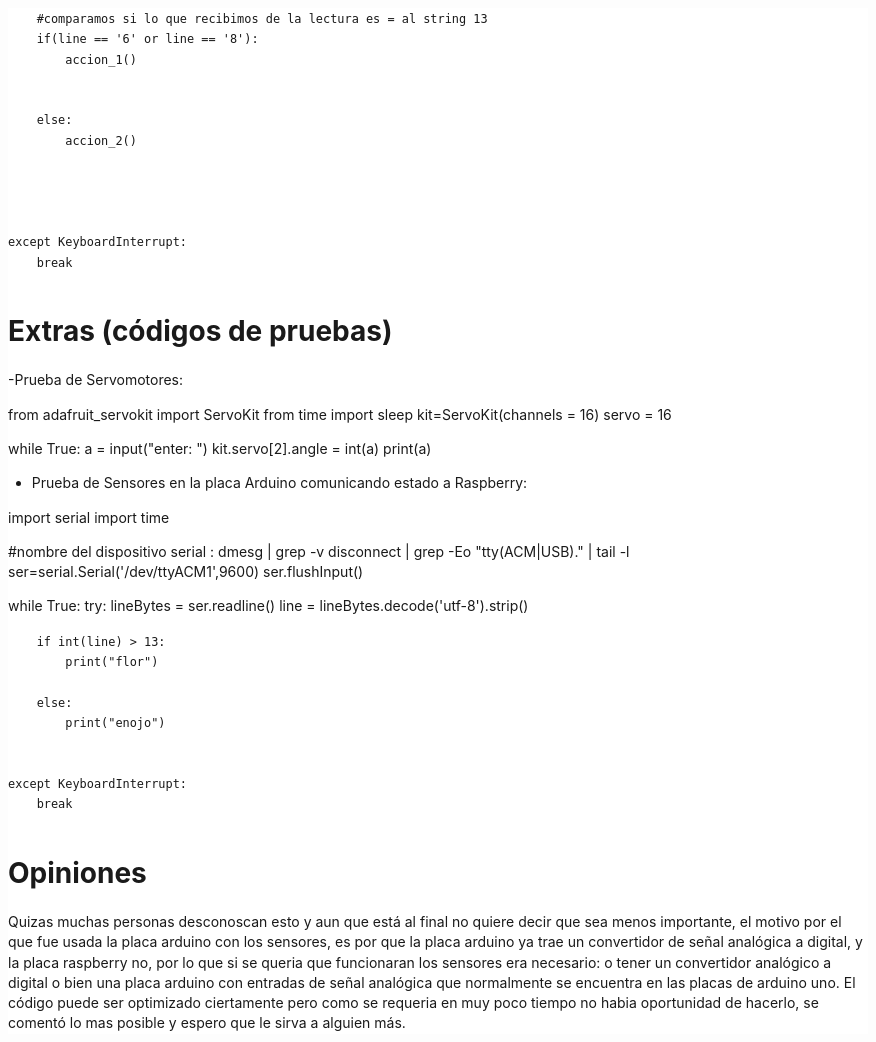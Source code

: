        #comparamos si lo que recibimos de la lectura es = al string 13
        if(line == '6' or line == '8'):
            accion_1()
            
            
        else:
            accion_2()
            
            
            
                    
    except KeyboardInterrupt:
        break

# Extras (códigos de pruebas)

-Prueba de Servomotores:

from adafruit_servokit import ServoKit
from time import sleep
kit=ServoKit(channels = 16)
servo = 16

while True:
    a = input("enter: ")
    kit.servo[2].angle = int(a)
    print(a)

- Prueba de Sensores en la placa Arduino comunicando estado a Raspberry:

import serial
import time

#nombre del dispositivo serial : dmesg | grep -v disconnect | grep -Eo "tty(ACM|USB)." | tail -l
ser=serial.Serial('/dev/ttyACM1',9600)
ser.flushInput()


while True:
    try:
        lineBytes = ser.readline()
        line = lineBytes.decode('utf-8').strip()
        
        if int(line) > 13:
            print("flor")
            
        else:
            print("enojo")
            
        
    except KeyboardInterrupt:
        break

# Opiniones
Quizas muchas personas desconoscan esto y aun que está al final no quiere decir que sea menos importante, el motivo por el que fue usada la placa arduino con los sensores, es por que la placa arduino ya trae un convertidor de señal analógica a digital, y la placa raspberry no, por lo que si se queria que funcionaran los sensores era necesario: o tener un convertidor analógico a digital o bien una placa arduino con entradas de señal analógica que normalmente se encuentra en las placas de arduino uno.
El código puede ser optimizado ciertamente pero como se requeria en muy poco tiempo no habia oportunidad de hacerlo, se comentó lo mas posible y espero que le sirva a alguien más.
